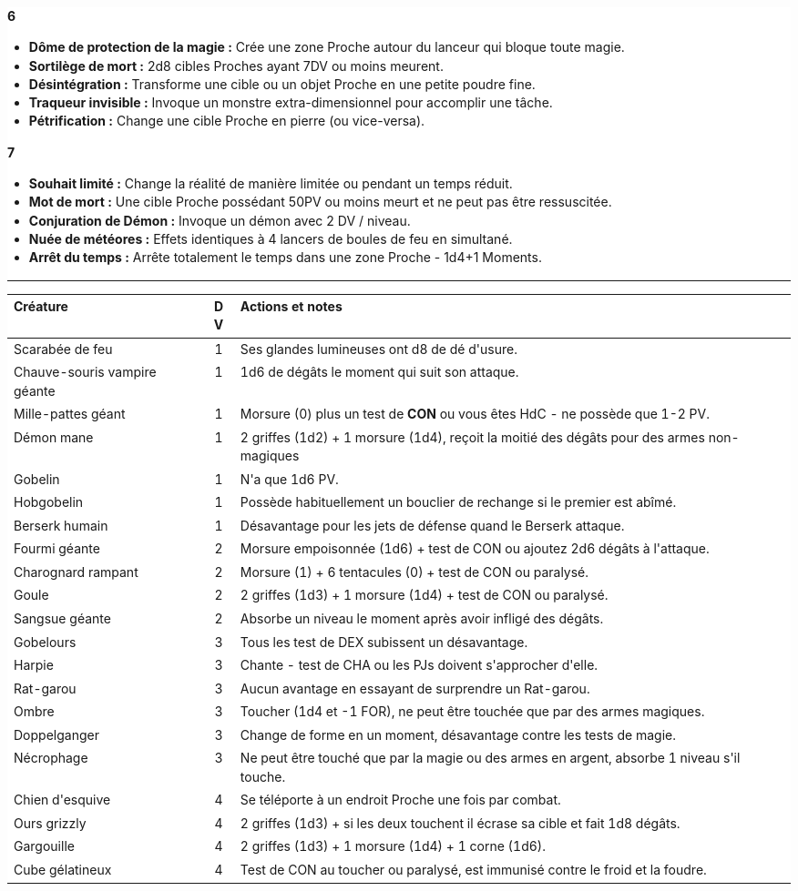 **6**

* **Dôme de protection de la magie :** Crée une zone Proche autour du lanceur qui bloque toute magie.
* **Sortilège de mort :** 2d8 cibles Proches ayant 7DV ou moins meurent.
* **Désintégration :** Transforme une cible ou un objet Proche en une petite poudre fine.
* **Traqueur invisible :** Invoque un monstre extra-dimensionnel pour accomplir une tâche.
* **Pétrification :** Change une cible Proche en pierre (ou vice-versa).

**7**

* **Souhait limité :** Change la réalité de manière limitée ou pendant un temps réduit.
* **Mot de mort :** Une cible Proche possédant 50PV ou moins meurt et ne peut pas être ressuscitée.
* **Conjuration de Démon :** Invoque un démon avec 2 DV / niveau.
* **Nuée de météores :** Effets identiques à 4 lancers de boules de feu en simultané.
* **Arrêt du temps :** Arrête totalement le temps dans une zone Proche - 1d4+1 Moments.

----

| Créature                     |   DV   | Actions et notes                                                                                                                                                                |
|:-----------------------------|:------:|:--------------------------------------------------------------------------------------------------------------------------------------------------------------------------------|
| Scarabée de feu              |   1    | Ses glandes lumineuses ont d8 de dé d'usure.                                                                                                                                    |
| Chauve-souris vampire géante |   1    | 1d6 de dégâts le moment qui suit son attaque.                                                                                                                                   |
| Mille-pattes géant           |   1    | Morsure (0) plus un test de **CON** ou vous êtes HdC - ne possède que 1-2 PV.                                                                                                   |
| Démon mane                   |   1    | 2 griffes (1d2) + 1 morsure (1d4), reçoit la moitié des dégâts pour des armes non-magiques                                                                                      |
| Gobelin                      |   1    | N'a que 1d6 PV.                                                                                                                                                                 |
| Hobgobelin                   |   1    | Possède habituellement un bouclier de rechange si le premier est abîmé.                                                                                                         |
| Berserk humain               |   1    | Désavantage pour les jets de défense quand le Berserk attaque.                                                                                                                  |
| Fourmi géante                |   2    | Morsure empoisonnée (1d6) + test de CON ou ajoutez 2d6 dégâts à l'attaque.                                                                                                      |
| Charognard rampant           |   2    | Morsure (1) + 6 tentacules (0) + test de CON ou paralysé.                                                                                                                       |
| Goule                        |   2    | 2 griffes (1d3) + 1 morsure (1d4) + test de CON ou paralysé.                                                                                                                    |
| Sangsue géante               |   2    | Absorbe un niveau le moment après avoir infligé des dégâts.                                                                                                                     |
| Gobelours                    |   3    | Tous les test de DEX subissent un désavantage.                                                                                                                                  |
| Harpie                       |   3    | Chante - test de CHA ou les PJs doivent s'approcher d'elle.                                                                                                                     |
| Rat-garou                    |   3    | Aucun avantage en essayant de surprendre un Rat-garou.                                                                                                                          |
| Ombre                        |   3    | Toucher (1d4 et -1 FOR), ne peut être touchée que par des armes magiques.                                                                                                       |
| Doppelganger                 |   3    | Change de forme en un moment, désavantage contre les tests de magie.                                                                                                            |
| Nécrophage                   |   3    | Ne peut être touché que par la magie ou des armes en argent, absorbe 1 niveau s'il touche.                                                                                      |
| Chien d'esquive              |   4    | Se téléporte à un endroit Proche une fois par combat.                                                                                                                           |
| Ours grizzly                 |   4    | 2 griffes (1d3) + si les deux touchent il écrase sa cible et fait 1d8 dégâts.                                                                                                   |
| Gargouille                   |   4    | 2 griffes (1d3) + 1 morsure (1d4) + 1 corne (1d6).                                                                                                                              |
| Cube gélatineux              |   4    | Test de CON au toucher ou paralysé, est immunisé contre le froid et la foudre.                                                                                                  |